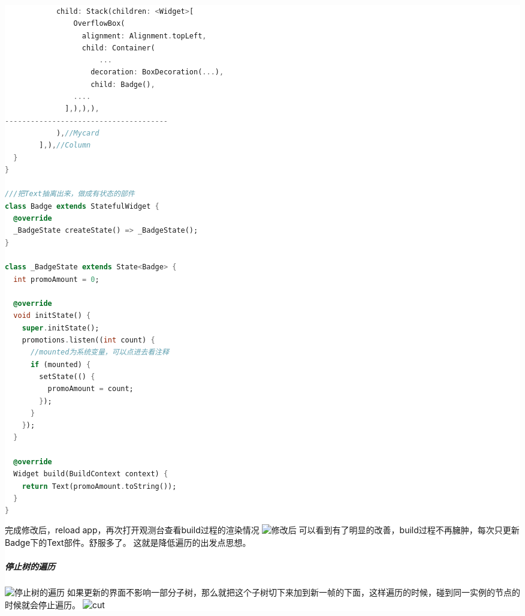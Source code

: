 ```dart
            child: Stack(children: <Widget>[
                OverflowBox(
                  alignment: Alignment.topLeft,
                  child: Container(
                      ...
                    decoration: BoxDecoration(...),
                    child: Badge(),
                ....
              ],),),),
--------------------------------------
            ),//Mycard
        ],),//Column
  }
}

///把Text抽离出来，做成有状态的部件
class Badge extends StatefulWidget {
  @override
  _BadgeState createState() => _BadgeState();
}

class _BadgeState extends State<Badge> {
  int promoAmount = 0;

  @override
  void initState() {
    super.initState();
    promotions.listen((int count) {
      //mounted为系统变量，可以点进去看注释
      if (mounted) {
        setState(() {
          promoAmount = count;
        });
      }
    });
  }

  @override
  Widget build(BuildContext context) {
    return Text(promoAmount.toString());
  }
}
```
完成修改后，reload app，再次打开观测台查看build过程的渲染情况
![修改后](https://gitee.com/CkaiGrac/GithubPage/raw/gh-pages/assets/assets/note/assets/after1.png)
可以看到有了明显的改善，build过程不再臃肿，每次只更新Badge下的Text部件。舒服多了。
这就是降低遍历的出发点思想。

##### 停止树的遍历
![停止树的遍历](https://gitee.com/CkaiGrac/GithubPage/raw/gh-pages/assets/assets/note/assets/stopit.png)
如果更新的界面不影响一部分子树，那么就把这个子树切下来加到新一帧的下面，这样遍历的时候，碰到同一实例的节点的时候就会停止遍历。
![cut](https://gitee.com/CkaiGrac/GithubPage/raw/gh-pages/assets/assets/note/assets/cuttree.png)
